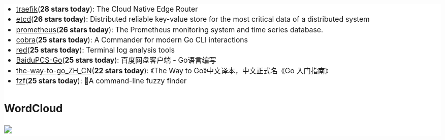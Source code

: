 * [traefik](https://github.com/containous/traefik)(**28 stars today**): The Cloud Native Edge Router
* [etcd](https://github.com/etcd-io/etcd)(**26 stars today**): Distributed reliable key-value store for the most critical data of a distributed system
* [prometheus](https://github.com/prometheus/prometheus)(**26 stars today**): The Prometheus monitoring system and time series database.
* [cobra](https://github.com/spf13/cobra)(**25 stars today**): A Commander for modern Go CLI interactions
* [red](https://github.com/antonmedv/red)(**25 stars today**): Terminal log analysis tools
* [BaiduPCS-Go](https://github.com/iikira/BaiduPCS-Go)(**25 stars today**): 百度网盘客户端 - Go语言编写
* [the-way-to-go_ZH_CN](https://github.com/Unknwon/the-way-to-go_ZH_CN)(**22 stars today**): 《The Way to Go》中文译本，中文正式名《Go 入门指南》
* [fzf](https://github.com/junegunn/fzf)(**25 stars today**): 🌸A command-line fuzzy finder

## WordCloud
![](img/2019-04-02.png)
